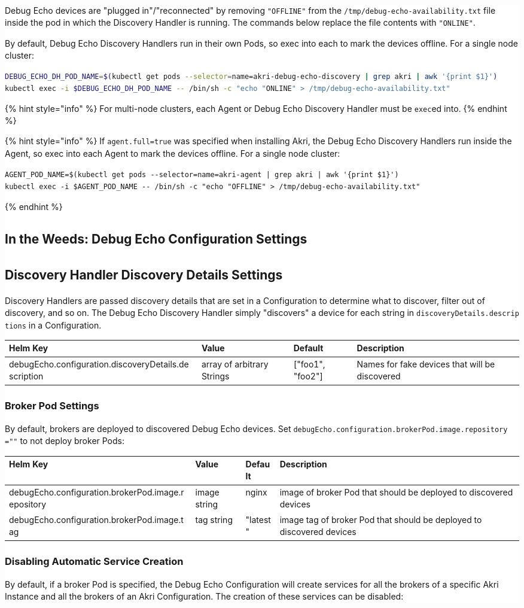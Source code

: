 Debug Echo devices are "plugged in"/"reconnected" by removing `"OFFLINE"` from the `/tmp/debug-echo-availability.txt` file inside the pod in which the Discovery Handler is running. The commands below replace the file contents with `"ONLINE"`.

By default, Debug Echo Discovery Handlers run in their own Pods, so exec into each to mark the devices offline. For a single node cluster:

```bash
DEBUG_ECHO_DH_POD_NAME=$(kubectl get pods --selector=name=akri-debug-echo-discovery | grep akri | awk '{print $1}')
kubectl exec -i $DEBUG_ECHO_DH_POD_NAME -- /bin/sh -c "echo "ONLINE" > /tmp/debug-echo-availability.txt"
```

{% hint style="info" %}
For multi-node clusters, each Agent or Debug Echo Discovery Handler must be `exec`ed into.
{% endhint %}

{% hint style="info" %}
If `agent.full=true` was specified when installing Akri, the Debug Echo Discovery Handlers run inside the Agent, so exec into each Agent to mark the devices offline. For a single node cluster:

```text
AGENT_POD_NAME=$(kubectl get pods --selector=name=akri-agent | grep akri | awk '{print $1}')
kubectl exec -i $AGENT_POD_NAME -- /bin/sh -c "echo "OFFLINE" > /tmp/debug-echo-availability.txt"
```
{% endhint %}

## In the Weeds: Debug Echo Configuration Settings

## Discovery Handler Discovery Details Settings

Discovery Handlers are passed discovery details that are set in a Configuration to determine what to discover, filter out of discovery, and so on. The Debug Echo Discovery Handler simply "discovers" a device for each string in `discoveryDetails.descriptions` in a Configuration.

| Helm Key | Value | Default | Description |
| :--- | :--- | :--- | :--- |
| debugEcho.configuration.discoveryDetails.description | array of arbitrary Strings | \["foo1", "foo2"\] | Names for fake devices that will be discovered |

### Broker Pod Settings

By default, brokers are deployed to discovered Debug Echo devices. Set `debugEcho.configuration.brokerPod.image.repository=""` to not deploy broker Pods:

| Helm Key | Value | Default | Description |
| :--- | :--- | :--- | :--- |
| debugEcho.configuration.brokerPod.image.repository | image string | nginx | image of broker Pod that should be deployed to discovered devices |
| debugEcho.configuration.brokerPod.image.tag | tag string | "latest" | image tag of broker Pod that should be deployed to discovered devices |

### Disabling Automatic Service Creation

By default, if a broker Pod is specified, the Debug Echo Configuration will create services for all the brokers of a specific Akri Instance and all the brokers of an Akri Configuration. The creation of these services can be disabled:

